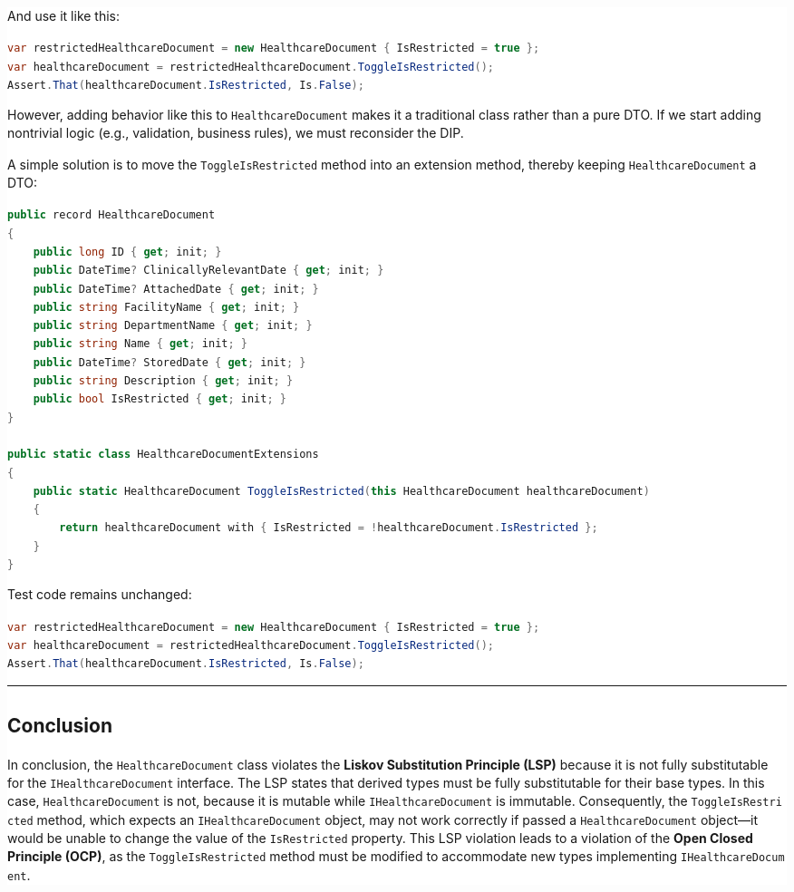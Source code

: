 And use it like this:

```C#
var restrictedHealthcareDocument = new HealthcareDocument { IsRestricted = true };
var healthcareDocument = restrictedHealthcareDocument.ToggleIsRestricted();
Assert.That(healthcareDocument.IsRestricted, Is.False);
```

However, adding behavior like this to `HealthcareDocument` makes it a traditional class rather than a pure DTO. If we
start adding nontrivial logic (e.g., validation, business rules), we must reconsider the DIP.

A simple solution is to move the `ToggleIsRestricted` method into an extension method, thereby keeping
`HealthcareDocument` a DTO:

```C#
public record HealthcareDocument
{
    public long ID { get; init; }
    public DateTime? ClinicallyRelevantDate { get; init; }
    public DateTime? AttachedDate { get; init; }
    public string FacilityName { get; init; }
    public string DepartmentName { get; init; }
    public string Name { get; init; }
    public DateTime? StoredDate { get; init; }
    public string Description { get; init; }
    public bool IsRestricted { get; init; }
}

public static class HealthcareDocumentExtensions
{
    public static HealthcareDocument ToggleIsRestricted(this HealthcareDocument healthcareDocument)
    {
        return healthcareDocument with { IsRestricted = !healthcareDocument.IsRestricted };
    }
}
```

Test code remains unchanged:

```C#
var restrictedHealthcareDocument = new HealthcareDocument { IsRestricted = true };
var healthcareDocument = restrictedHealthcareDocument.ToggleIsRestricted();
Assert.That(healthcareDocument.IsRestricted, Is.False);
```

---

## Conclusion

In conclusion, the `HealthcareDocument` class violates the **Liskov Substitution Principle (LSP)** because it is not
fully substitutable for the `IHealthcareDocument` interface. The LSP states that derived types must be fully
substitutable for their base types. In this case, `HealthcareDocument` is not, because it is mutable while
`IHealthcareDocument` is immutable. Consequently, the `ToggleIsRestricted` method, which expects an
`IHealthcareDocument` object, may not work correctly if passed a `HealthcareDocument` object—it would be unable to
change the value of the `IsRestricted` property. This LSP violation leads to a violation of the **Open Closed
Principle (OCP)**, as the `ToggleIsRestricted` method must be modified to accommodate new types implementing
`IHealthcareDocument`.
